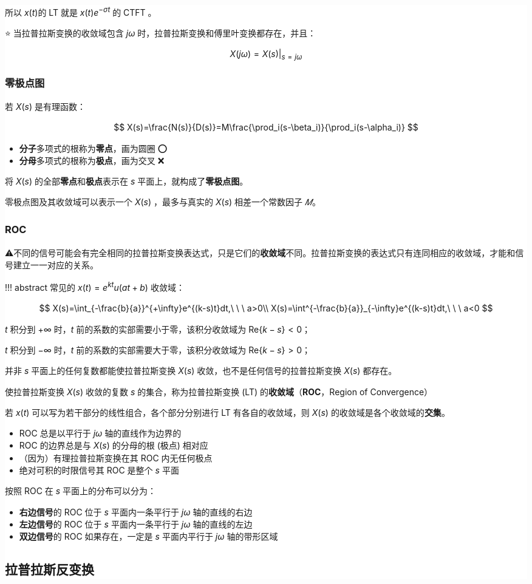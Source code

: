 所以 $x(t)$的 LT 就是 $x(t)e^{-\sigma t}$ 的 CTFT 。

:star: 当拉普拉斯变换的收敛域包含 $j\omega$ 时，拉普拉斯变换和傅里叶变换都存在，并且：

$$
X(j\omega)=X(s)|_{s=j\omega}
$$

### 零极点图

若 $X(s)$ 是有理函数：

$$
X(s)=\frac{N(s)}{D(s)}=M\frac{\prod_i(s-\beta_i)}{\prod_i(s-\alpha_i)}
$$

- **分子**多项式的根称为**零点**，画为圆圈 ⭕️
- **分母**多项式的根称为**极点**，画为交叉 ❌

将 $X(s)$ 的全部**零点**和**极点**表示在 $s$ 平面上，就构成了**零极点图**。

零极点图及其收敛域可以表示一个 $X(s)$ ，最多与真实的 $X(s)$ 相差一个常数因子 $𝑀$。

### ROC

:warning:不同的信号可能会有完全相同的拉普拉斯变换表达式，只是它们的**收敛域**不同。拉普拉斯变换的表达式只有连同相应的收敛域，才能和信号建立一一对应的关系。

!!! abstract
    常见的 $x(t)=e^{kt}u(at+b)$ 收敛域：

$$
X(s)=\int_{-\frac{b}{a}}^{+\infty}e^{(k-s)t}dt,\ \ \ a>0\\
X(s)=\int^{-\frac{b}{a}}_{-\infty}e^{(k-s)t}dt,\ \ \ a<0
$$

$t$ 积分到 $+\infty$ 时，$t$ 前的系数的实部需要小于零，该积分收敛域为 $\text{Re}\{k-s\}<0$；

$t$ 积分到 $-\infty$ 时，$t$ 前的系数的实部需要大于零，该积分收敛域为 $\text{Re}\{k-s\}>0$；

并非 $s$ 平面上的任何复数都能使拉普拉斯变换 $X(s)$ 收敛，也不是任何信号的拉普拉斯变换 $X(s)$ 都存在。

使拉普拉斯变换 $X(s)$ 收敛的复数 $s$ 的集合，称为拉普拉斯变换 (LT) 的**收敛域**（**ROC**，Region of Convergence）

若 $x(t)$ 可以写为若干部分的线性组合，各个部分分别进行 LT 有各自的收敛域，则 $X(s)$ 的收敛域是各个收敛域的**交集**。

- ROC 总是以平行于 $j\omega$ 轴的直线作为边界的
- ROC 的边界总是与 $X(s)$ 的分母的根 (极点) 相对应
- （因为）有理拉普拉斯变换在其 ROC 内无任何极点
- 绝对可积的时限信号其 ROC 是整个 $s$ 平面

按照 ROC 在 $s$ 平面上的分布可以分为：

- **右边信号**的 ROC 位于 $s$ 平面内一条平行于 $j\omega$ 轴的直线的右边
- **左边信号**的 ROC 位于 $s$ 平面内一条平行于 $j\omega$ 轴的直线的左边
- **双边信号**的 ROC 如果存在，一定是 $s$ 平面内平行于 $j\omega$ 轴的带形区域

## 拉普拉斯反变换
